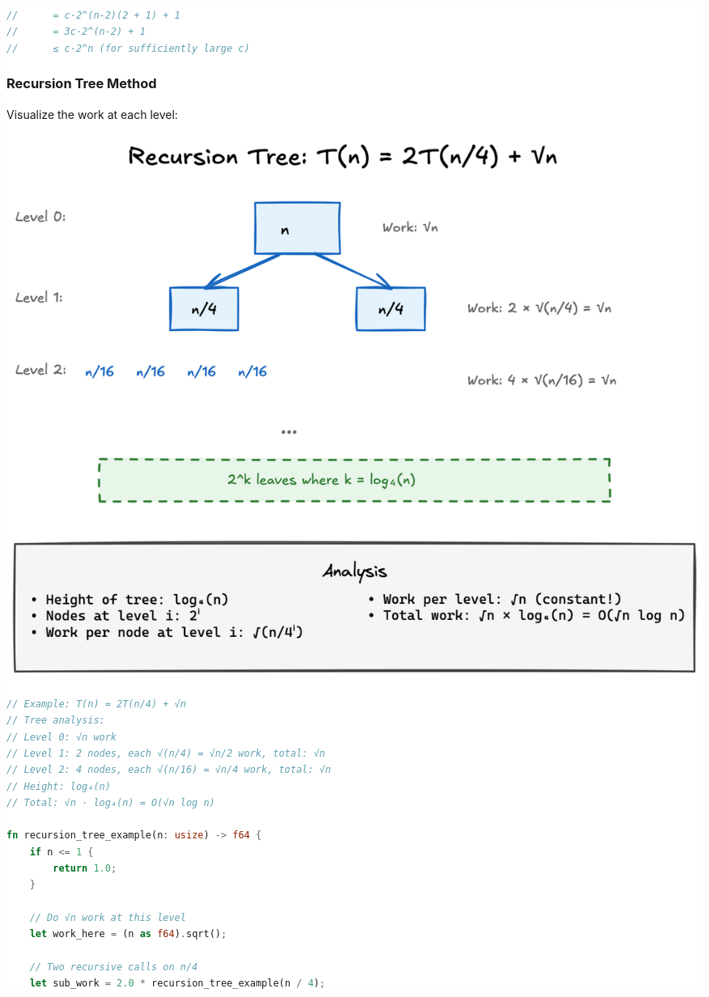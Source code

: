 ```rust
//      = c·2^(n-2)(2 + 1) + 1
//      = 3c·2^(n-2) + 1
//      ≤ c·2^n (for sufficiently large c)
```

### Recursion Tree Method

Visualize the work at each level:

![Recursion Tree Analysis](diagrams/recursion-tree-method.png)

```rust
// Example: T(n) = 2T(n/4) + √n
// Tree analysis:
// Level 0: √n work
// Level 1: 2 nodes, each √(n/4) = √n/2 work, total: √n
// Level 2: 4 nodes, each √(n/16) = √n/4 work, total: √n
// Height: log₄(n)
// Total: √n · log₄(n) = O(√n log n)

fn recursion_tree_example(n: usize) -> f64 {
    if n <= 1 {
        return 1.0;
    }
    
    // Do √n work at this level
    let work_here = (n as f64).sqrt();
    
    // Two recursive calls on n/4
    let sub_work = 2.0 * recursion_tree_example(n / 4);
```